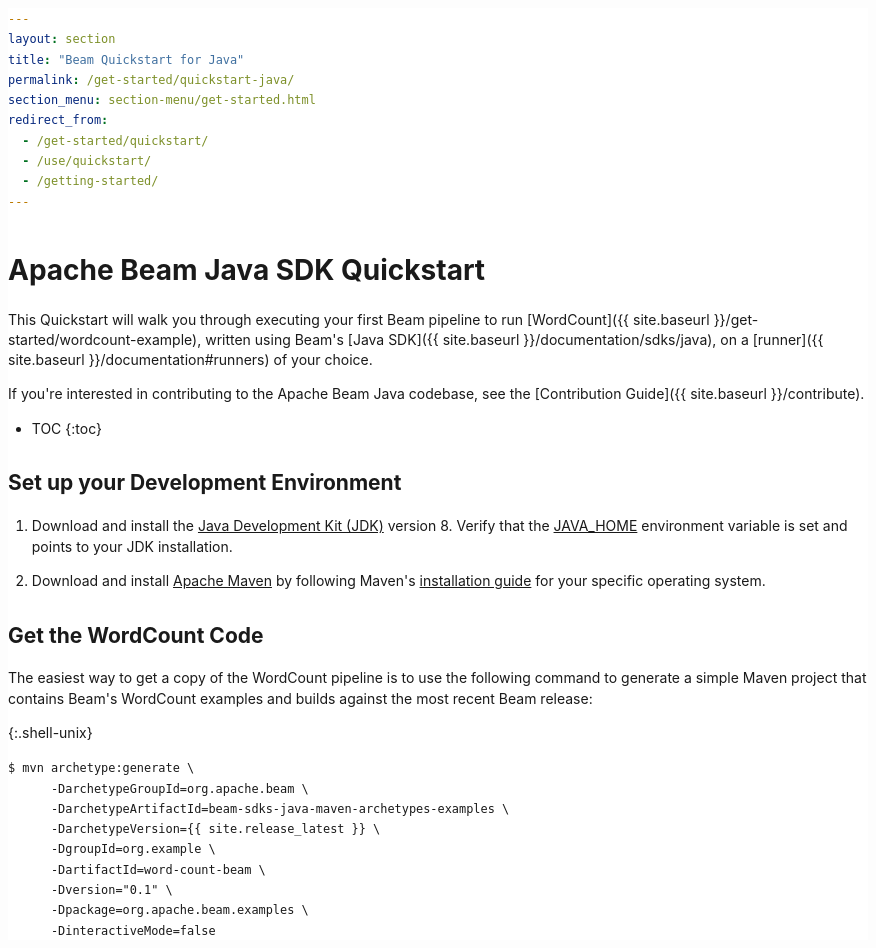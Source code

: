 ```yaml
---
layout: section
title: "Beam Quickstart for Java"
permalink: /get-started/quickstart-java/
section_menu: section-menu/get-started.html
redirect_from:
  - /get-started/quickstart/
  - /use/quickstart/
  - /getting-started/
---
```



# Apache Beam Java SDK Quickstart

This Quickstart will walk you through executing your first Beam pipeline to run [WordCount]({{ site.baseurl }}/get-started/wordcount-example), written using Beam's [Java SDK]({{ site.baseurl }}/documentation/sdks/java), on a [runner]({{ site.baseurl }}/documentation#runners) of your choice.

If you're interested in contributing to the Apache Beam Java codebase, see the [Contribution Guide]({{ site.baseurl }}/contribute).

* TOC
{:toc}


## Set up your Development Environment

1. Download and install the [Java Development Kit (JDK)](https://www.oracle.com/technetwork/java/javase/downloads/index.html) version 8. Verify that the [JAVA_HOME](https://docs.oracle.com/javase/8/docs/technotes/guides/troubleshoot/envvars001.html) environment variable is set and points to your JDK installation.

1. Download and install [Apache Maven](https://maven.apache.org/download.cgi) by following Maven's [installation guide](https://maven.apache.org/install.html) for your specific operating system.


## Get the WordCount Code

The easiest way to get a copy of the WordCount pipeline is to use the following command to generate a simple Maven project that contains Beam's WordCount examples and builds against the most recent Beam release:

{:.shell-unix}
```
$ mvn archetype:generate \
      -DarchetypeGroupId=org.apache.beam \
      -DarchetypeArtifactId=beam-sdks-java-maven-archetypes-examples \
      -DarchetypeVersion={{ site.release_latest }} \
      -DgroupId=org.example \
      -DartifactId=word-count-beam \
      -Dversion="0.1" \
      -Dpackage=org.apache.beam.examples \
      -DinteractiveMode=false
```
